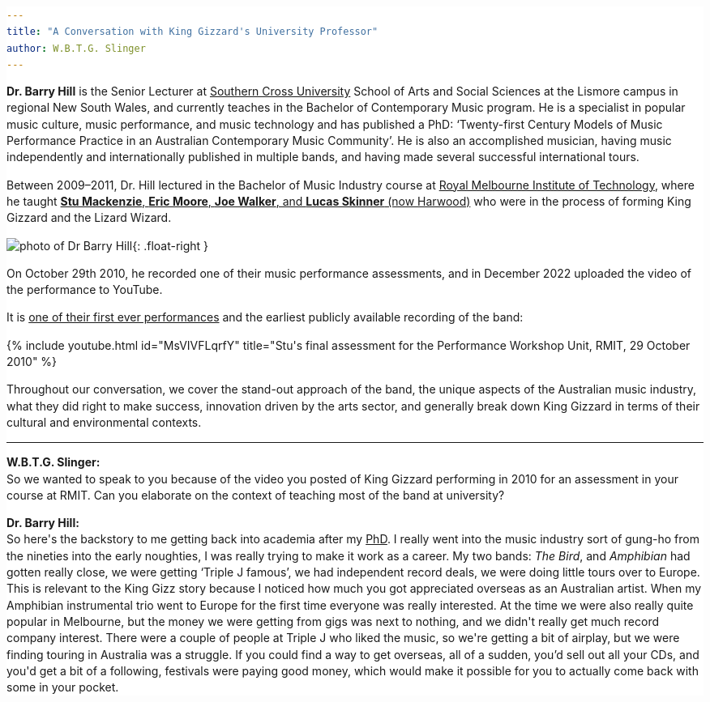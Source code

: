 ```yaml
---
title: "A Conversation with King Gizzard's University Professor"
author: W.B.T.G. Slinger
---
```


**Dr. Barry Hill** is the Senior Lecturer at [Southern Cross University](https://www.scu.edu.au/) School of Arts and Social Sciences at the Lismore campus in regional New South Wales, and currently teaches in the Bachelor of Contemporary Music program. He is a specialist in popular music culture, music performance, and music technology and has published a PhD: ‘Twenty-first Century Models of Music Performance Practice in an Australian Contemporary Music Community’.
He is also an accomplished musician, having music independently and internationally published in multiple bands, and having made several successful international tours.

Between 2009–2011, Dr. Hill lectured in the Bachelor of Music Industry course at [Royal Melbourne Institute of Technology](https://www.rmit.edu.au/), where he taught [**Stu Mackenzie**, **Eric Moore**, **Joe Walker**, and **Lucas Skinner** (now Harwood)](https://kglw.net/band-bio) who were in the process of forming King Gizzard and the Lizard Wizard.

![photo of Dr Barry Hill](https://user-images.githubusercontent.com/114916472/215950946-bc9a6e00-a7da-480d-b95b-5c364348156e.png){: .float-right }

On October 29th 2010, he recorded one of their music performance assessments, and in December 2022 uploaded the video of the performance to YouTube.


It is [one of their first ever performances](/setlists/2010/10/29/rmit-melbourne.html) and the earliest publicly available recording of the band:

{% include youtube.html id="MsVIVFLqrfY" title="Stu's final assessment for the Performance Workshop Unit, RMIT, 29 October 2010" %}

Throughout our conversation, we cover the stand-out approach of the band, the unique aspects of the Australian music industry, what they did right to make success, innovation driven by the arts sector, and generally break down King Gizzard in terms of their cultural and environmental contexts.

-------

**W.B.T.G. Slinger:**  
So we wanted to speak to you because of the video you posted of King Gizzard performing in 2010 for an assessment in your course at RMIT. Can you elaborate on the context of teaching most of the band at university?

**Dr. Barry Hill:**  
So here's the backstory to me getting back into academia after my [PhD](https://drbazhspace.wordpress.com/ph-d/). I really went into the music industry sort of gung-ho from the nineties into the early noughties, I was really trying to make it work as a career. My two bands: _The Bird_, and _Amphibian_ had gotten really close, we were getting ‘Triple J famous’, we had independent record deals, we were doing little tours over to Europe. This is relevant to the King Gizz story because I noticed how much you got appreciated overseas as an Australian artist. When my Amphibian instrumental trio went to Europe for the first time everyone was really interested. At the time we were also really quite popular in Melbourne, but the money we were getting from gigs was next to nothing, and we didn't really get much record company interest. There were a couple of people at Triple J who liked the music, so we're getting a bit of airplay, but we were finding touring in Australia was a struggle. If you could find a way to get overseas, all of a sudden, you’d sell out all your CDs, and you'd get a bit of a following, festivals were paying good money, which would make it possible for you to actually come back with some in your pocket.
